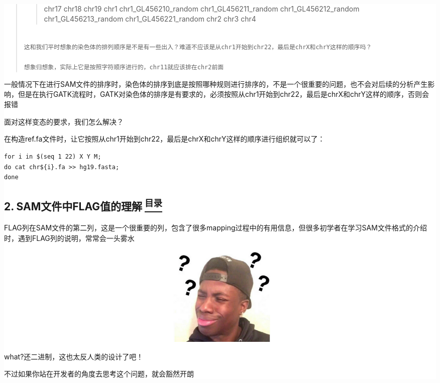 > >chr17
> >chr18
> >chr19
> >chr1
> >chr1_GL456210_random
> >chr1_GL456211_random
> >chr1_GL456212_random
> >chr1_GL456213_random
> >chr1_GL456221_random
> >chr2
> >chr3
> >chr4
> ```
> 
> 这和我们平时想象的染色体的排列顺序是不是有一些出入？难道不应该是从chr1开始到chr22，最后是chrX和chrY这样的顺序吗？
> 
> 想象归想象，实际上它是按照字符顺序进行的，chr11就应该排在chr2前面

一般情况下在进行SAM文件的排序时，染色体的排序到底是按照哪种规则进行排序的，不是一个很重要的问题，也不会对后续的分析产生影响，但是在执行GATK流程时，GATK对染色体的排序是有要求的，必须按照从chr1开始到chr22，最后是chrX和chrY这样的顺序，否则会报错

面对这样变态的要求，我们怎么解决？

在构造ref.fa文件时，让它按照从chr1开始到chr22，最后是chrX和chrY这样的顺序进行组织就可以了：

```
for i in $(seq 1 22) X Y M;
do cat chr${i}.fa >> hg19.fasta;
done
```

<a name="understand-flg-value"><h2>2. SAM文件中FLAG值的理解 [<sup>目录</sup>](#content)</h2></a>

FLAG列在SAM文件的第二列，这是一个很重要的列，包含了很多mapping过程中的有用信息，但很多初学者在学习SAM文件格式的介绍时，遇到FLAG列的说明，常常会一头雾水

<p align="center"><img src=./picture/Advanced-knowledge-SAM-2-1.png width=200 ></p>

what?还二进制，这也太反人类的设计了吧！

不过如果你站在开发者的角度去思考这个问题，就会豁然开朗
